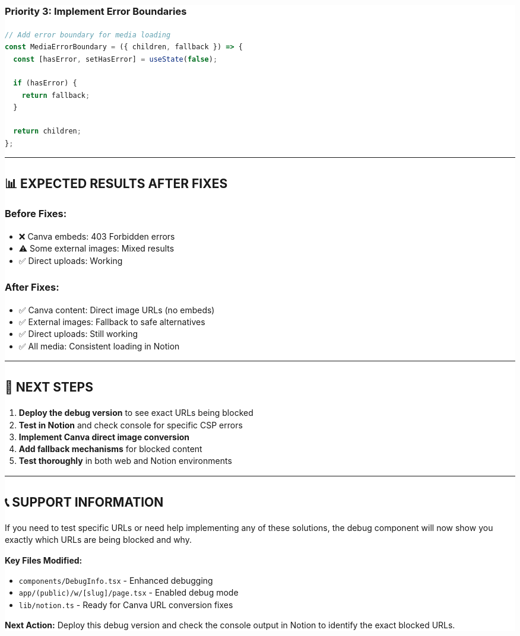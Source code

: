 ### **Priority 3: Implement Error Boundaries**
```typescript
// Add error boundary for media loading
const MediaErrorBoundary = ({ children, fallback }) => {
  const [hasError, setHasError] = useState(false);
  
  if (hasError) {
    return fallback;
  }
  
  return children;
};
```

---

## 📊 **EXPECTED RESULTS AFTER FIXES**

### **Before Fixes:**
- ❌ Canva embeds: 403 Forbidden errors
- ⚠️ Some external images: Mixed results
- ✅ Direct uploads: Working

### **After Fixes:**
- ✅ Canva content: Direct image URLs (no embeds)
- ✅ External images: Fallback to safe alternatives
- ✅ Direct uploads: Still working
- ✅ All media: Consistent loading in Notion

---

## 🚀 **NEXT STEPS**

1. **Deploy the debug version** to see exact URLs being blocked
2. **Test in Notion** and check console for specific CSP errors
3. **Implement Canva direct image conversion**
4. **Add fallback mechanisms** for blocked content
5. **Test thoroughly** in both web and Notion environments

---

## 📞 **SUPPORT INFORMATION**

If you need to test specific URLs or need help implementing any of these solutions, the debug component will now show you exactly which URLs are being blocked and why.

**Key Files Modified:**
- `components/DebugInfo.tsx` - Enhanced debugging
- `app/(public)/w/[slug]/page.tsx` - Enabled debug mode
- `lib/notion.ts` - Ready for Canva URL conversion fixes

**Next Action:** Deploy this debug version and check the console output in Notion to identify the exact blocked URLs.
